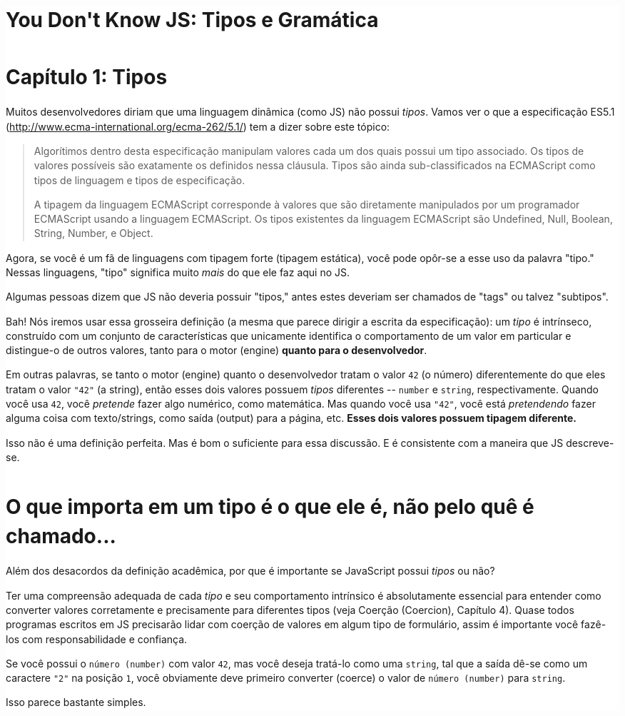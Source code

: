 # You Don't Know JS: Tipos e Gramática
# Capítulo 1: Tipos

Muitos desenvolvedores diriam que uma linguagem dinâmica (como JS) não possui *tipos*. Vamos ver o que a especificação ES5.1 (http://www.ecma-international.org/ecma-262/5.1/) tem a dizer sobre este tópico:

> Algorítimos dentro desta especificação manipulam valores cada um dos quais possui um tipo associado. Os tipos de valores possíveis são exatamente os definidos nessa cláusula. Tipos são ainda sub-classificados na ECMAScript como tipos de linguagem e tipos de especificação.
>
> A tipagem da linguagem ECMAScript corresponde à valores que são diretamente manipulados por um programador ECMAScript usando a linguagem ECMAScript. Os tipos existentes da linguagem ECMAScript são Undefined, Null, Boolean, String, Number, e Object.

Agora, se você é um fã de linguagens com tipagem forte (tipagem estática), você pode opôr-se a esse uso da palavra "tipo." Nessas linguagens, "tipo" significa muito *mais* do que ele faz aqui no JS.

Algumas pessoas dizem que JS não deveria possuir "tipos," antes estes deveriam ser chamados de "tags" ou talvez "subtipos".

Bah! Nós iremos usar essa grosseira definição (a mesma que parece dirigir a escrita da especificação): um *tipo* é intrínseco, construído com um conjunto de características que unicamente identifica o comportamento de um valor em particular e distingue-o de outros valores, tanto para o motor (engine) **quanto para o desenvolvedor**.

Em outras palavras, se tanto o motor (engine) quanto o desenvolvedor tratam o valor `42` (o número) diferentemente do que eles tratam o valor `"42"` (a string), então esses dois valores possuem *tipos* diferentes -- `number` e `string`, respectivamente. Quando você usa `42`, você *pretende* fazer algo numérico, como matemática. Mas quando você usa `"42"`, você está *pretendendo* fazer alguma coisa com texto/strings, como saída (output) para a página, etc. **Esses dois valores possuem tipagem diferente.**

Isso não é uma definição perfeita. Mas é bom o suficiente para essa discussão. E é consistente com a maneira que JS descreve-se.

# O que importa em um tipo é o que ele é, não pelo quê é chamado...

Além dos desacordos da definição acadêmica, por que é importante se JavaScript possui *tipos* ou não?

Ter uma compreensão adequada de cada *tipo* e seu comportamento intrínsico é absolutamente essencial para entender como converter valores corretamente e precisamente para diferentes tipos (veja Coerção (Coercion), Capítulo 4). Quase todos programas escritos em JS precisarão lidar com coerção de valores em algum tipo de formulário, assim é importante você fazê-los com responsabilidade e confiança.

Se você possui o `número (number)` com valor `42`, mas você deseja tratá-lo como uma `string`, tal que a saída dê-se como um caractere `"2"` na posição `1`, você obviamente deve primeiro converter (coerce) o valor de `número (number)` para `string`.

Isso parece bastante simples.
